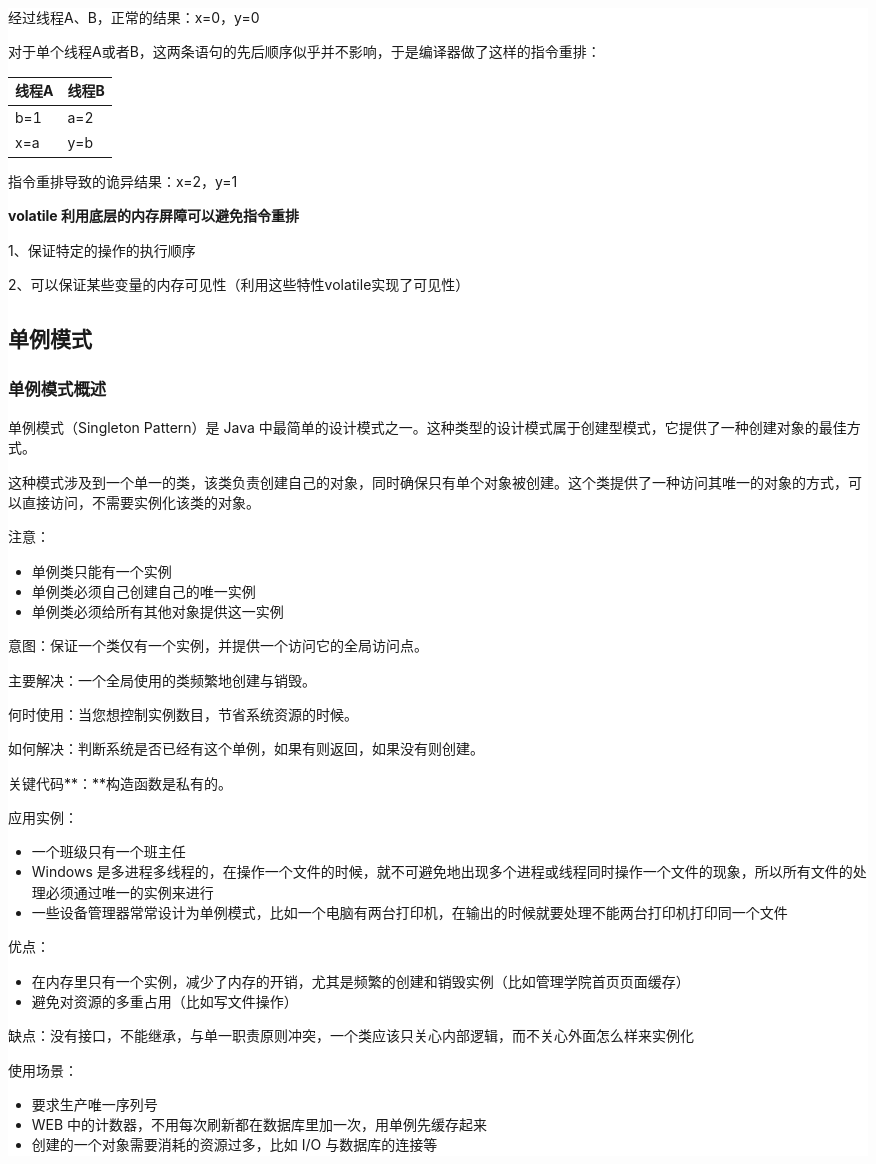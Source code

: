 经过线程A、B，正常的结果：x=0，y=0

对于单个线程A或者B，这两条语句的先后顺序似乎并不影响，于是编译器做了这样的指令重排：

| 线程A | 线程B |
| ----- | ----- |
| b=1   | a=2   |
| x=a   | y=b   |

指令重排导致的诡异结果：x=2，y=1

**volatile 利用底层的内存屏障可以避免指令重排**

1、保证特定的操作的执行顺序

2、可以保证某些变量的内存可见性（利用这些特性volatile实现了可见性）



## 单例模式

### 单例模式概述

单例模式（Singleton Pattern）是 Java 中最简单的设计模式之一。这种类型的设计模式属于创建型模式，它提供了一种创建对象的最佳方式。

这种模式涉及到一个单一的类，该类负责创建自己的对象，同时确保只有单个对象被创建。这个类提供了一种访问其唯一的对象的方式，可以直接访问，不需要实例化该类的对象。

注意：

- 单例类只能有一个实例
- 单例类必须自己创建自己的唯一实例
- 单例类必须给所有其他对象提供这一实例

意图：保证一个类仅有一个实例，并提供一个访问它的全局访问点。

主要解决：一个全局使用的类频繁地创建与销毁。

何时使用：当您想控制实例数目，节省系统资源的时候。

如何解决：判断系统是否已经有这个单例，如果有则返回，如果没有则创建。

关键代码**：**构造函数是私有的。

应用实例：

- 一个班级只有一个班主任
- Windows 是多进程多线程的，在操作一个文件的时候，就不可避免地出现多个进程或线程同时操作一个文件的现象，所以所有文件的处理必须通过唯一的实例来进行
- 一些设备管理器常常设计为单例模式，比如一个电脑有两台打印机，在输出的时候就要处理不能两台打印机打印同一个文件

优点：

- 在内存里只有一个实例，减少了内存的开销，尤其是频繁的创建和销毁实例（比如管理学院首页页面缓存）
- 避免对资源的多重占用（比如写文件操作）

缺点：没有接口，不能继承，与单一职责原则冲突，一个类应该只关心内部逻辑，而不关心外面怎么样来实例化

使用场景：

- 要求生产唯一序列号
- WEB 中的计数器，不用每次刷新都在数据库里加一次，用单例先缓存起来
- 创建的一个对象需要消耗的资源过多，比如 I/O 与数据库的连接等
